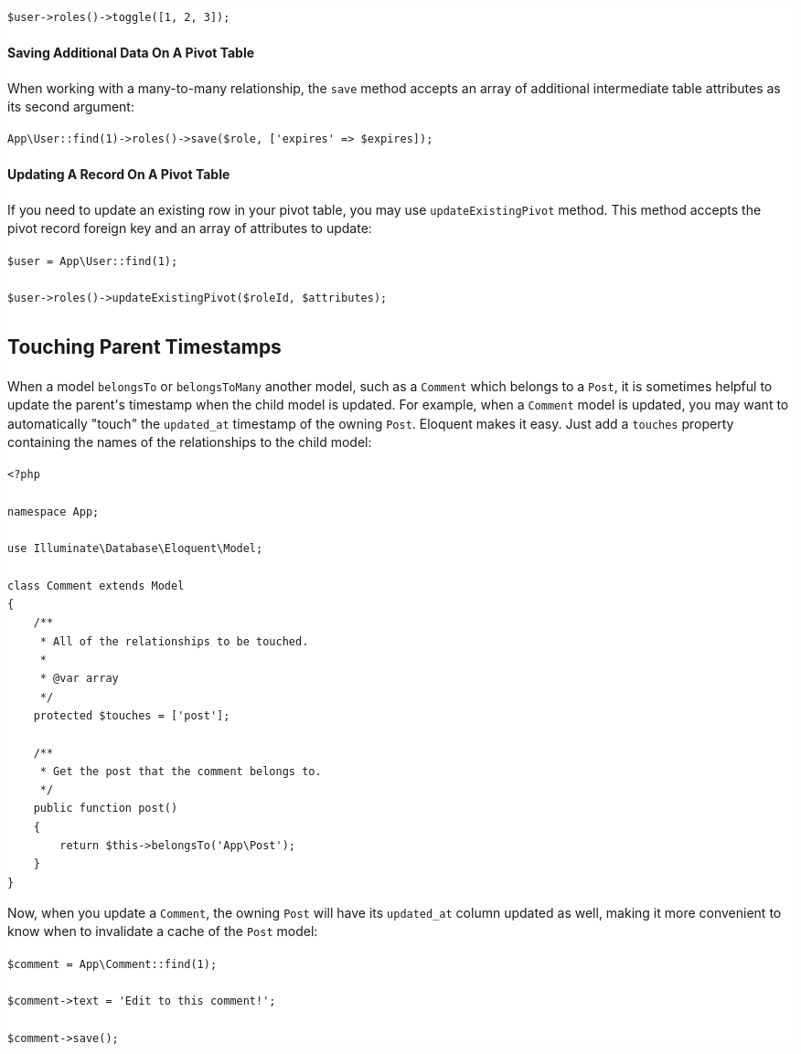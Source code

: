     $user->roles()->toggle([1, 2, 3]);

#### Saving Additional Data On A Pivot Table

When working with a many-to-many relationship, the `save` method accepts an array of additional intermediate table attributes as its second argument:

    App\User::find(1)->roles()->save($role, ['expires' => $expires]);

#### Updating A Record On A Pivot Table

If you need to update an existing row in your pivot table, you may use `updateExistingPivot` method. This method accepts the pivot record foreign key and an array of attributes to update:

    $user = App\User::find(1);

    $user->roles()->updateExistingPivot($roleId, $attributes);

<a name="touching-parent-timestamps"></a>
## Touching Parent Timestamps

When a model `belongsTo` or `belongsToMany` another model, such as a `Comment` which belongs to a `Post`, it is sometimes helpful to update the parent's timestamp when the child model is updated. For example, when a `Comment` model is updated, you may want to automatically "touch" the `updated_at` timestamp of the owning `Post`. Eloquent makes it easy. Just add a `touches` property containing the names of the relationships to the child model:

    <?php

    namespace App;

    use Illuminate\Database\Eloquent\Model;

    class Comment extends Model
    {
        /**
         * All of the relationships to be touched.
         *
         * @var array
         */
        protected $touches = ['post'];

        /**
         * Get the post that the comment belongs to.
         */
        public function post()
        {
            return $this->belongsTo('App\Post');
        }
    }

Now, when you update a `Comment`, the owning `Post` will have its `updated_at` column updated as well, making it more convenient to know when to invalidate a cache of the `Post` model:

    $comment = App\Comment::find(1);

    $comment->text = 'Edit to this comment!';

    $comment->save();
